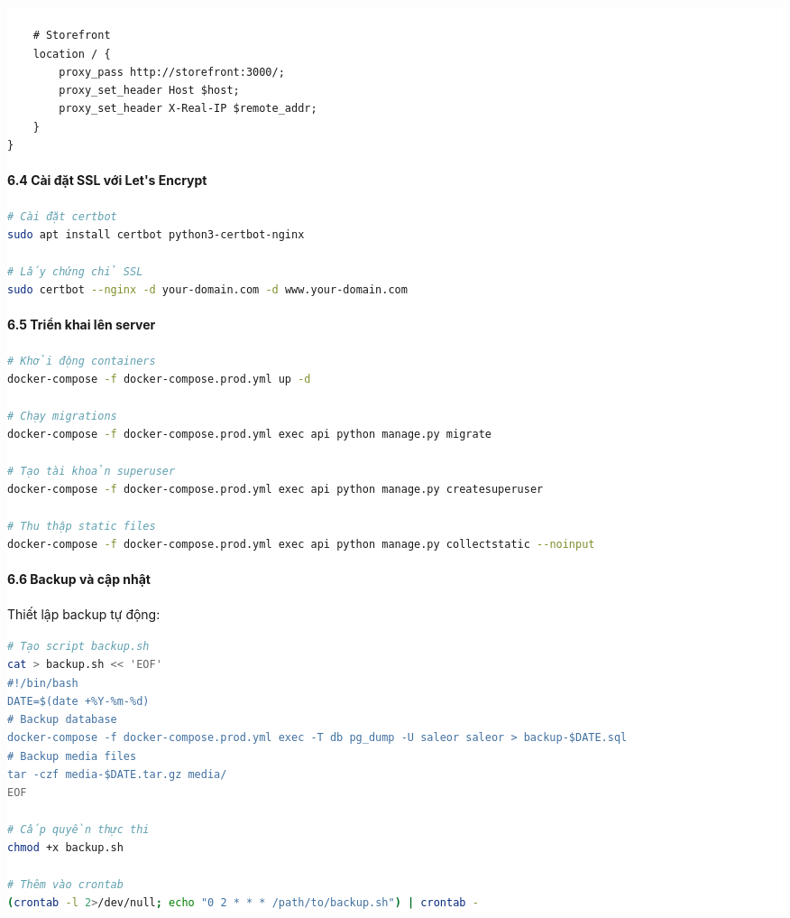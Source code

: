 ```nginx
    
    # Storefront
    location / {
        proxy_pass http://storefront:3000/;
        proxy_set_header Host $host;
        proxy_set_header X-Real-IP $remote_addr;
    }
}
```

#### 6.4 Cài đặt SSL với Let's Encrypt

```bash
# Cài đặt certbot
sudo apt install certbot python3-certbot-nginx

# Lấy chứng chỉ SSL
sudo certbot --nginx -d your-domain.com -d www.your-domain.com
```

#### 6.5 Triển khai lên server

```bash
# Khởi động containers
docker-compose -f docker-compose.prod.yml up -d

# Chạy migrations
docker-compose -f docker-compose.prod.yml exec api python manage.py migrate

# Tạo tài khoản superuser
docker-compose -f docker-compose.prod.yml exec api python manage.py createsuperuser

# Thu thập static files
docker-compose -f docker-compose.prod.yml exec api python manage.py collectstatic --noinput
```

#### 6.6 Backup và cập nhật

Thiết lập backup tự động:

```bash
# Tạo script backup.sh
cat > backup.sh << 'EOF'
#!/bin/bash
DATE=$(date +%Y-%m-%d)
# Backup database
docker-compose -f docker-compose.prod.yml exec -T db pg_dump -U saleor saleor > backup-$DATE.sql
# Backup media files
tar -czf media-$DATE.tar.gz media/
EOF

# Cấp quyền thực thi
chmod +x backup.sh

# Thêm vào crontab
(crontab -l 2>/dev/null; echo "0 2 * * * /path/to/backup.sh") | crontab -
```
